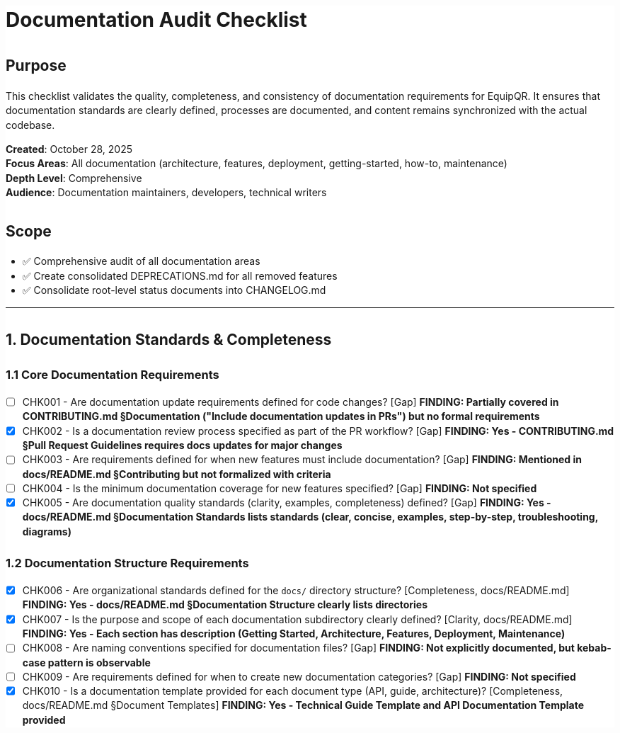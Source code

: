 # Documentation Audit Checklist

## Purpose

This checklist validates the quality, completeness, and consistency of documentation requirements for EquipQR. It ensures that documentation standards are clearly defined, processes are documented, and content remains synchronized with the actual codebase.

**Created**: October 28, 2025  
**Focus Areas**: All documentation (architecture, features, deployment, getting-started, how-to, maintenance)  
**Depth Level**: Comprehensive  
**Audience**: Documentation maintainers, developers, technical writers

## Scope

- ✅ Comprehensive audit of all documentation areas
- ✅ Create consolidated DEPRECATIONS.md for all removed features
- ✅ Consolidate root-level status documents into CHANGELOG.md

---

## 1. Documentation Standards & Completeness

### 1.1 Core Documentation Requirements

- [ ] CHK001 - Are documentation update requirements defined for code changes? [Gap] **FINDING: Partially covered in CONTRIBUTING.md §Documentation ("Include documentation updates in PRs") but no formal requirements**
- [x] CHK002 - Is a documentation review process specified as part of the PR workflow? [Gap] **FINDING: Yes - CONTRIBUTING.md §Pull Request Guidelines requires docs updates for major changes**
- [ ] CHK003 - Are requirements defined for when new features must include documentation? [Gap] **FINDING: Mentioned in docs/README.md §Contributing but not formalized with criteria**
- [ ] CHK004 - Is the minimum documentation coverage for new features specified? [Gap] **FINDING: Not specified**
- [x] CHK005 - Are documentation quality standards (clarity, examples, completeness) defined? [Gap] **FINDING: Yes - docs/README.md §Documentation Standards lists standards (clear, concise, examples, step-by-step, troubleshooting, diagrams)**

### 1.2 Documentation Structure Requirements

- [x] CHK006 - Are organizational standards defined for the `docs/` directory structure? [Completeness, docs/README.md] **FINDING: Yes - docs/README.md §Documentation Structure clearly lists directories**
- [x] CHK007 - Is the purpose and scope of each documentation subdirectory clearly defined? [Clarity, docs/README.md] **FINDING: Yes - Each section has description (Getting Started, Architecture, Features, Deployment, Maintenance)**
- [ ] CHK008 - Are naming conventions specified for documentation files? [Gap] **FINDING: Not explicitly documented, but kebab-case pattern is observable**
- [ ] CHK009 - Are requirements defined for when to create new documentation categories? [Gap] **FINDING: Not specified**
- [x] CHK010 - Is a documentation template provided for each document type (API, guide, architecture)? [Completeness, docs/README.md §Document Templates] **FINDING: Yes - Technical Guide Template and API Documentation Template provided**

